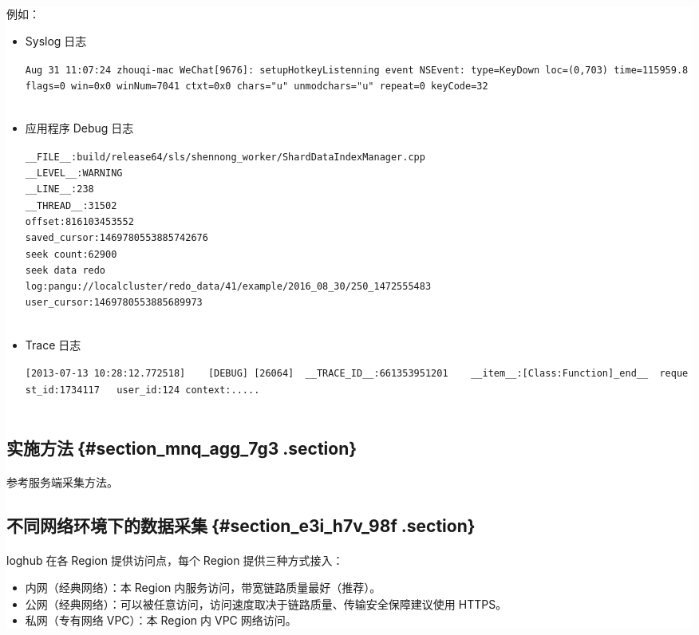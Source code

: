 例如：

-   Syslog 日志

    ``` {#codeblock_gi6_2cf_y8i}
    Aug 31 11:07:24 zhouqi-mac WeChat[9676]: setupHotkeyListenning event NSEvent: type=KeyDown loc=(0,703) time=115959.8 flags=0 win=0x0 winNum=7041 ctxt=0x0 chars="u" unmodchars="u" repeat=0 keyCode=32
    					
    ```

-   应用程序 Debug 日志

    ``` {#codeblock_y3w_yzd_ofu}
    __FILE__:build/release64/sls/shennong_worker/ShardDataIndexManager.cpp
    __LEVEL__:WARNING
    __LINE__:238
    __THREAD__:31502
    offset:816103453552
    saved_cursor:1469780553885742676
    seek count:62900
    seek data redo
    log:pangu://localcluster/redo_data/41/example/2016_08_30/250_1472555483
    user_cursor:1469780553885689973
    					
    ```

-   Trace 日志

    ``` {#codeblock_8rd_yxq_ws7}
    [2013-07-13 10:28:12.772518]    [DEBUG] [26064]  __TRACE_ID__:661353951201    __item__:[Class:Function]_end__  request_id:1734117   user_id:124 context:.....
    					
    ```


## 实施方法 {#section_mnq_agg_7g3 .section}

参考服务端采集方法。

## 不同网络环境下的数据采集 {#section_e3i_h7v_98f .section}

loghub 在各 Region 提供访问点，每个 Region 提供三种方式接入：

-   内网（经典网络）：本 Region 内服务访问，带宽链路质量最好（推荐）。
-   公网（经典网络）：可以被任意访问，访问速度取决于链路质量、传输安全保障建议使用 HTTPS。
-   私网（专有网络 VPC）：本 Region 内 VPC 网络访问。

